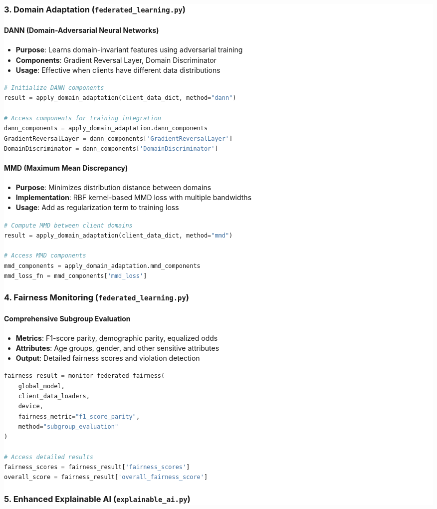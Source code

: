 ### 3. Domain Adaptation (`federated_learning.py`)

#### DANN (Domain-Adversarial Neural Networks)
- **Purpose**: Learns domain-invariant features using adversarial training
- **Components**: Gradient Reversal Layer, Domain Discriminator
- **Usage**: Effective when clients have different data distributions

```python
# Initialize DANN components
result = apply_domain_adaptation(client_data_dict, method="dann")

# Access components for training integration
dann_components = apply_domain_adaptation.dann_components
GradientReversalLayer = dann_components['GradientReversalLayer']
DomainDiscriminator = dann_components['DomainDiscriminator']
```

#### MMD (Maximum Mean Discrepancy)
- **Purpose**: Minimizes distribution distance between domains
- **Implementation**: RBF kernel-based MMD loss with multiple bandwidths
- **Usage**: Add as regularization term to training loss

```python
# Compute MMD between client domains
result = apply_domain_adaptation(client_data_dict, method="mmd")

# Access MMD components
mmd_components = apply_domain_adaptation.mmd_components
mmd_loss_fn = mmd_components['mmd_loss']
```

### 4. Fairness Monitoring (`federated_learning.py`)

#### Comprehensive Subgroup Evaluation
- **Metrics**: F1-score parity, demographic parity, equalized odds
- **Attributes**: Age groups, gender, and other sensitive attributes
- **Output**: Detailed fairness scores and violation detection

```python
fairness_result = monitor_federated_fairness(
    global_model,
    client_data_loaders,
    device,
    fairness_metric="f1_score_parity",
    method="subgroup_evaluation"
)

# Access detailed results
fairness_scores = fairness_result['fairness_scores']
overall_score = fairness_result['overall_fairness_score']
```

### 5. Enhanced Explainable AI (`explainable_ai.py`)
